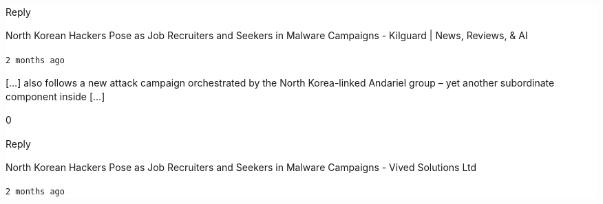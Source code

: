 




Reply













North Korean Hackers Pose as Job Recruiters and Seekers in Malware Campaigns - Kilguard | News, Reviews, & AI



    2 months ago













[…] also follows a new attack campaign orchestrated by the North Korea-linked Andariel group – yet another subordinate component inside […]






0






Reply













North Korean Hackers Pose as Job Recruiters and Seekers in Malware Campaigns - Vived Solutions Ltd



    2 months ago











